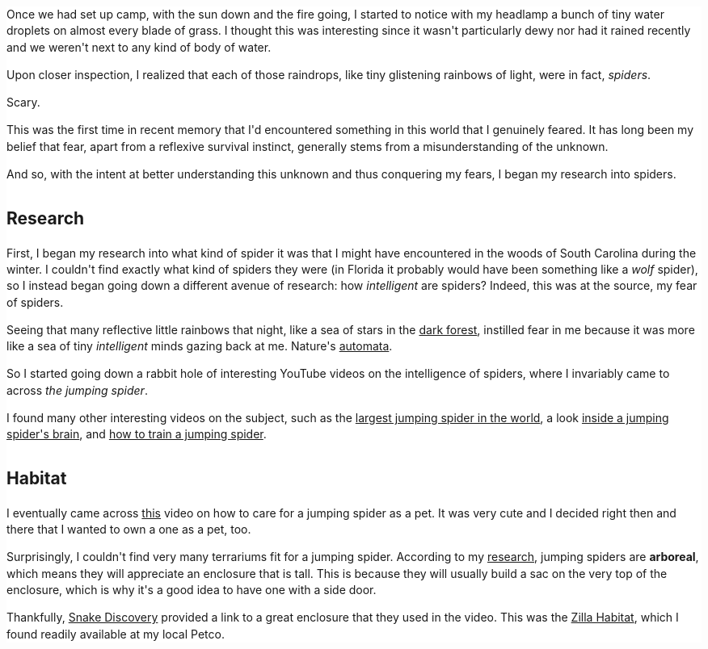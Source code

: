 Once we had set up camp, with the sun down and the fire going, I started to notice with my headlamp a bunch of tiny water droplets on almost every blade of grass. I thought this was interesting since it wasn't particularly dewy nor had it rained recently and we weren't next to any kind of body of water.

Upon closer inspection, I realized that each of those raindrops, like tiny glistening rainbows of light, were in fact, *spiders*.

Scary.

This was the first time in recent memory that I'd encountered something in this world that I genuinely feared. It has long been my belief that fear, apart from a reflexive survival instinct, generally stems from a misunderstanding of the unknown.

And so, with the intent at better understanding this unknown and thus conquering my fears, I began my research into spiders.


## Research

First, I began my research into what kind of spider it was that I might have encountered in the woods of South Carolina during the winter. I couldn't find exactly what kind of spiders they were (in Florida it probably would have been something like a *wolf* spider), so I instead began going down a different avenue of research: how *intelligent* are spiders? Indeed, this was at the source, my fear of spiders.

Seeing that many reflective little rainbows that night, like a sea of stars in the [dark forest](https://www.instagram.com/p/B5-ig-1BUWE/?utm_source=ig_web_copy_link), instilled fear in me because it was more like a sea of tiny *intelligent* minds gazing back at me. Nature's [automata](/blog/2021/1/8/The_Eternal_War_Machine.md#the-game-of-life).

So I started going down a rabbit hole of interesting YouTube videos on the intelligence of spiders, where I invariably came to across *the jumping spider*.

<iframe width="640" height="360" src="https://www.youtube.com/embed/UDtlvZGmHYk" frameborder="0" allow="accelerometer; autoplay; clipboard-write; encrypted-media; gyroscope; picture-in-picture" allowfullscreen></iframe>

I found many other interesting videos on the subject, such as the [largest jumping spider in the world](https://www.youtube.com/watch?v=reBnd0hpGxg), a look [inside a jumping spider's brain](https://www.youtube.com/watch?v=Dgbci0GC1vk), and [how to train a jumping spider](https://www.youtube.com/watch?v=UXWBZ9gGbhE).

## Habitat

I eventually came across [this](https://www.youtube.com/watch?v=GjKg2gbbVpw) video on how to care for a jumping spider as a pet. It was very cute and I decided right then and there that I wanted to own a one as a pet, too.

Surprisingly, I couldn't find very many terrariums fit for a jumping spider. According to my [research](http://spoodernest.com/jumping-spider-housing/), jumping spiders are **arboreal**, which means they will appreciate an enclosure that is tall. This is because they will usually build a sac on the very top of the enclosure, which is why it's a good idea to have one with a side door.

Thankfully, [Snake Discovery](https://www.youtube.com/channel/UCnIrLy19cFV50Eai8Xj-ArA) provided a link to a great enclosure that they used in the video. This was the [Zilla Habitat](https://www.petco.com/shop/en/petcostore/product/zilla-micro-habitat-arboreal), which I found readily available at my local Petco.
